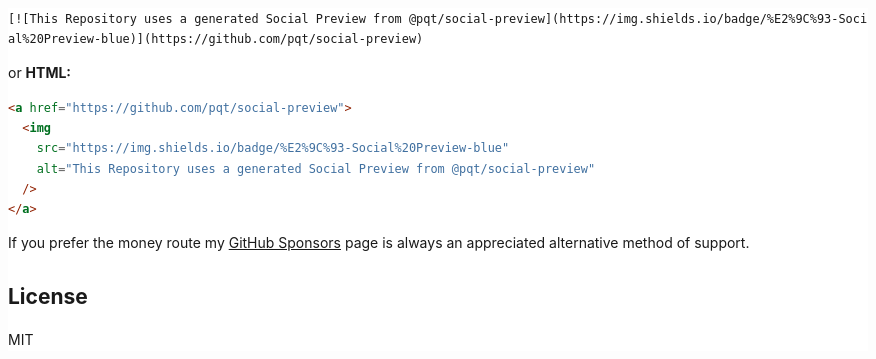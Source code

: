 ```
[![This Repository uses a generated Social Preview from @pqt/social-preview](https://img.shields.io/badge/%E2%9C%93-Social%20Preview-blue)](https://github.com/pqt/social-preview)
```

or **HTML:**

```html
<a href="https://github.com/pqt/social-preview">
  <img
    src="https://img.shields.io/badge/%E2%9C%93-Social%20Preview-blue"
    alt="This Repository uses a generated Social Preview from @pqt/social-preview"
  />
</a>
```

If you prefer the money route my [GitHub Sponsors](https://github.com/sponsors/pqt) page is always an appreciated alternative method of support.

## License

MIT
